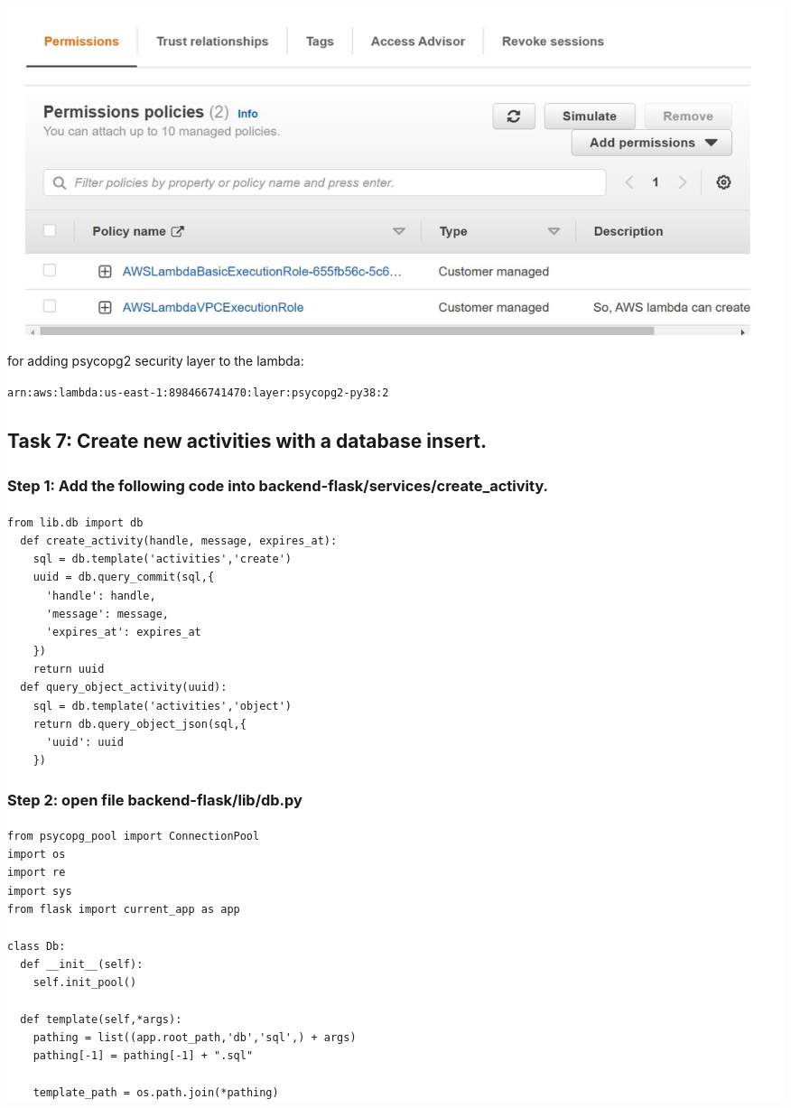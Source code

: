 ![image](week4_images/Policy.jpg)

for adding psycopg2 security layer to the lambda:

`arn:aws:lambda:us-east-1:898466741470:layer:psycopg2-py38:2`

## Task 7: Create new activities with a database insert.


### Step 1: Add the following code into backend-flask/services/create_activity. 
```
from lib.db import db
  def create_activity(handle, message, expires_at):
    sql = db.template('activities','create')
    uuid = db.query_commit(sql,{
      'handle': handle,
      'message': message,
      'expires_at': expires_at
    })
    return uuid
  def query_object_activity(uuid):
    sql = db.template('activities','object')
    return db.query_object_json(sql,{
      'uuid': uuid
    })
```
### Step 2: open file backend-flask/lib/db.py
```
from psycopg_pool import ConnectionPool
import os
import re
import sys
from flask import current_app as app

class Db:
  def __init__(self):
    self.init_pool()

  def template(self,*args):
    pathing = list((app.root_path,'db','sql',) + args)
    pathing[-1] = pathing[-1] + ".sql"

    template_path = os.path.join(*pathing)

```